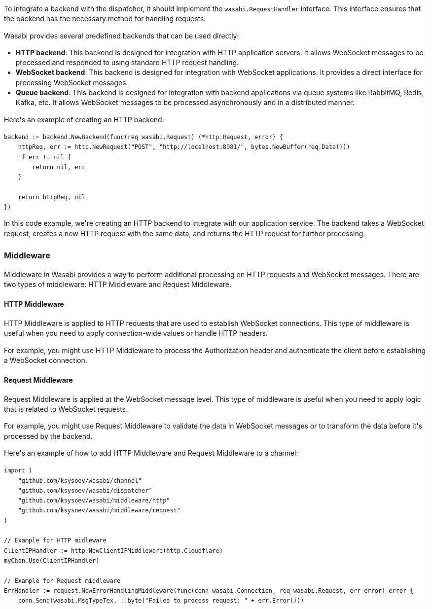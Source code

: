 To integrate a backend with the dispatcher, it should implement the `wasabi.RequestHandler` interface. This interface ensures that the backend has the necessary method for handling requests.

Wasabi provides several predefined backends that can be used directly:

- **HTTP backend**: This backend is designed for integration with HTTP application servers. It allows WebSocket messages to be processed and responded to using standard HTTP request handling.
- **WebSocket backend**: This backend is designed for integration with WebSocket applications. It provides a direct interface for processing WebSocket messages.
- **Queue backend**: This backend is designed for integration with backend applications via queue systems like RabbitMQ, Redis, Kafka, etc. It allows WebSocket messages to be processed asynchronously and in a distributed manner.

Here's an example of creating an HTTP backend:

```golang
backend := backend.NewBackend(func(req wasabi.Request) (*http.Request, error) {
    httpReq, err := http.NewRequest("POST", "http://localhost:8081/", bytes.NewBuffer(req.Data()))
    if err != nil {
        return nil, err
    }

    return httpReq, nil
})
```

In this code example, we're creating an HTTP backend to integrate with our application service. The backend takes a WebSocket request, creates a new HTTP request with the same data, and returns the HTTP request for further processing.

### Middleware

Middleware in Wasabi provides a way to perform additional processing on HTTP requests and WebSocket messages. There are two types of middleware: HTTP Middleware and Request Middleware.

#### HTTP Middleware

HTTP Middleware is applied to HTTP requests that are used to establish WebSocket connections. This type of middleware is useful when you need to apply connection-wide values or handle HTTP headers.

For example, you might use HTTP Middleware to process the Authorization header and authenticate the client before establishing a WebSocket connection.

#### Request Middleware

Request Middleware is applied at the WebSocket message level. This type of middleware is useful when you need to apply logic that is related to WebSocket requests.

For example, you might use Request Middleware to validate the data in WebSocket messages or to transform the data before it's processed by the backend.

Here's an example of how to add HTTP Middleware and Request Middleware to a channel:

```golang
import (
    "github.com/ksysoev/wasabi/channel"
    "github.com/ksysoev/wasabi/dispatcher"
    "github.com/ksysoev/wasabi/middleware/http"
    "github.com/ksysoev/wasabi/middleware/request"
)

// Example for HTTP midleware
ClientIPHandler := http.NewClientIPMiddleware(http.Cloudflare)
myChan.Use(ClientIPHandler)

// Example for Request middleware
ErrHandler := request.NewErrorHandlingMiddleware(func(conn wasabi.Connection, req wasabi.Request, err error) error {
    conn.Send(wasabi.MsgTypeTex, []byte("Failed to process request: " + err.Error()))
```